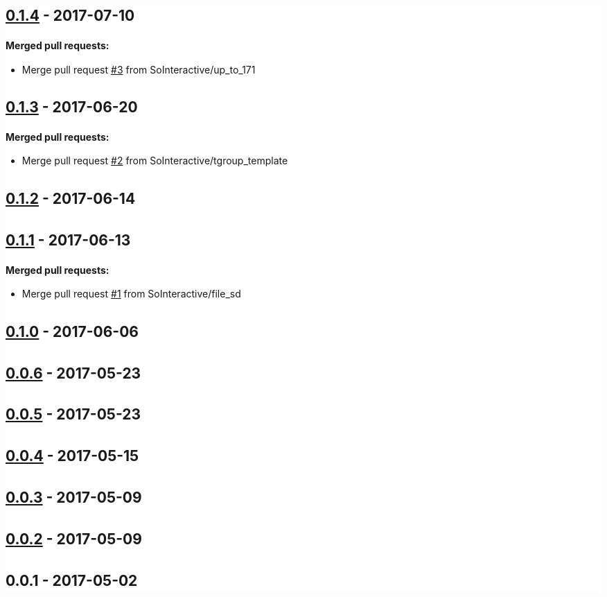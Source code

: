 
## [0.1.4] - 2017-07-10
**Merged pull requests:**

- Merge pull request [#3](https://github.com/cloudalchemy/ansible-prometheus/issues/3) from SoInteractive/up_to_171


## [0.1.3] - 2017-06-20
**Merged pull requests:**

- Merge pull request [#2](https://github.com/cloudalchemy/ansible-prometheus/issues/2) from SoInteractive/tgroup_template


## [0.1.2] - 2017-06-14

## [0.1.1] - 2017-06-13
**Merged pull requests:**

- Merge pull request [#1](https://github.com/cloudalchemy/ansible-prometheus/issues/1) from SoInteractive/file_sd


## [0.1.0] - 2017-06-06

## [0.0.6] - 2017-05-23

## [0.0.5] - 2017-05-23

## [0.0.4] - 2017-05-15

## [0.0.3] - 2017-05-09

## [0.0.2] - 2017-05-09

## 0.0.1 - 2017-05-02

[Unreleased]: https://github.com/cloudalchemy/ansible-prometheus/compare/2.17.0...HEAD
[2.17.0]: https://github.com/cloudalchemy/ansible-prometheus/compare/2.16.3...2.17.0
[2.16.3]: https://github.com/cloudalchemy/ansible-prometheus/compare/2.16.2...2.16.3
[2.16.2]: https://github.com/cloudalchemy/ansible-prometheus/compare/2.16.1...2.16.2
[2.16.1]: https://github.com/cloudalchemy/ansible-prometheus/compare/2.16.0...2.16.1
[2.16.0]: https://github.com/cloudalchemy/ansible-prometheus/compare/2.15.5...2.16.0
[2.15.5]: https://github.com/cloudalchemy/ansible-prometheus/compare/2.15.4...2.15.5
[2.15.4]: https://github.com/cloudalchemy/ansible-prometheus/compare/2.15.3...2.15.4
[2.15.3]: https://github.com/cloudalchemy/ansible-prometheus/compare/2.15.2...2.15.3
[2.15.2]: https://github.com/cloudalchemy/ansible-prometheus/compare/2.15.1...2.15.2
[2.15.1]: https://github.com/cloudalchemy/ansible-prometheus/compare/2.15.0...2.15.1
[2.15.0]: https://github.com/cloudalchemy/ansible-prometheus/compare/2.14.2...2.15.0
[2.14.2]: https://github.com/cloudalchemy/ansible-prometheus/compare/2.14.1...2.14.2
[2.14.1]: https://github.com/cloudalchemy/ansible-prometheus/compare/2.14.0...2.14.1
[2.14.0]: https://github.com/cloudalchemy/ansible-prometheus/compare/2.13.2...2.14.0
[2.13.2]: https://github.com/cloudalchemy/ansible-prometheus/compare/2.13.1...2.13.2
[2.13.1]: https://github.com/cloudalchemy/ansible-prometheus/compare/2.13.0...2.13.1
[2.13.0]: https://github.com/cloudalchemy/ansible-prometheus/compare/2.12.0...2.13.0
[2.12.0]: https://github.com/cloudalchemy/ansible-prometheus/compare/2.11.0...2.12.0
[2.11.0]: https://github.com/cloudalchemy/ansible-prometheus/compare/2.10.0...2.11.0
[2.10.0]: https://github.com/cloudalchemy/ansible-prometheus/compare/2.9.3...2.10.0
[2.9.3]: https://github.com/cloudalchemy/ansible-prometheus/compare/2.9.2...2.9.3
[2.9.2]: https://github.com/cloudalchemy/ansible-prometheus/compare/2.9.1...2.9.2
[2.9.1]: https://github.com/cloudalchemy/ansible-prometheus/compare/2.9.0...2.9.1
[2.9.0]: https://github.com/cloudalchemy/ansible-prometheus/compare/2.8.1...2.9.0
[2.8.1]: https://github.com/cloudalchemy/ansible-prometheus/compare/2.8.0...2.8.1
[2.8.0]: https://github.com/cloudalchemy/ansible-prometheus/compare/2.7.0...2.8.0
[2.7.0]: https://github.com/cloudalchemy/ansible-prometheus/compare/2.6.0...2.7.0
[2.6.0]: https://github.com/cloudalchemy/ansible-prometheus/compare/2.5.2...2.6.0
[2.5.2]: https://github.com/cloudalchemy/ansible-prometheus/compare/2.5.1...2.5.2
[2.5.1]: https://github.com/cloudalchemy/ansible-prometheus/compare/2.5.0...2.5.1
[2.5.0]: https://github.com/cloudalchemy/ansible-prometheus/compare/2.4.1...2.5.0
[2.4.1]: https://github.com/cloudalchemy/ansible-prometheus/compare/2.4.0...2.4.1
[2.4.0]: https://github.com/cloudalchemy/ansible-prometheus/compare/2.3.4...2.4.0
[2.3.4]: https://github.com/cloudalchemy/ansible-prometheus/compare/2.3.3...2.3.4
[2.3.3]: https://github.com/cloudalchemy/ansible-prometheus/compare/2.3.2...2.3.3
[2.3.2]: https://github.com/cloudalchemy/ansible-prometheus/compare/2.3.1...2.3.2
[2.3.1]: https://github.com/cloudalchemy/ansible-prometheus/compare/2.3.0...2.3.1
[2.3.0]: https://github.com/cloudalchemy/ansible-prometheus/compare/2.2.1...2.3.0
[2.2.1]: https://github.com/cloudalchemy/ansible-prometheus/compare/2.2.0...2.2.1
[2.2.0]: https://github.com/cloudalchemy/ansible-prometheus/compare/2.1.2...2.2.0
[2.1.2]: https://github.com/cloudalchemy/ansible-prometheus/compare/2.1.1...2.1.2
[2.1.1]: https://github.com/cloudalchemy/ansible-prometheus/compare/2.1.0...2.1.1
[2.1.0]: https://github.com/cloudalchemy/ansible-prometheus/compare/2.0.0...2.1.0
[2.0.0]: https://github.com/cloudalchemy/ansible-prometheus/compare/1.1.2...2.0.0
[1.1.2]: https://github.com/cloudalchemy/ansible-prometheus/compare/1.1.1...1.1.2
[1.1.1]: https://github.com/cloudalchemy/ansible-prometheus/compare/1.1.0...1.1.1
[1.1.0]: https://github.com/cloudalchemy/ansible-prometheus/compare/1.0.10...1.1.0
[1.0.10]: https://github.com/cloudalchemy/ansible-prometheus/compare/1.0.9...1.0.10
[1.0.9]: https://github.com/cloudalchemy/ansible-prometheus/compare/1.0.8...1.0.9
[1.0.8]: https://github.com/cloudalchemy/ansible-prometheus/compare/1.0.7...1.0.8
[1.0.7]: https://github.com/cloudalchemy/ansible-prometheus/compare/1.0.6...1.0.7
[1.0.6]: https://github.com/cloudalchemy/ansible-prometheus/compare/1.0.5...1.0.6
[1.0.5]: https://github.com/cloudalchemy/ansible-prometheus/compare/1.0.4...1.0.5
[1.0.4]: https://github.com/cloudalchemy/ansible-prometheus/compare/1.0.3...1.0.4
[1.0.3]: https://github.com/cloudalchemy/ansible-prometheus/compare/1.0.2...1.0.3
[1.0.2]: https://github.com/cloudalchemy/ansible-prometheus/compare/1.0.1...1.0.2
[1.0.1]: https://github.com/cloudalchemy/ansible-prometheus/compare/1.0.0...1.0.1
[1.0.0]: https://github.com/cloudalchemy/ansible-prometheus/compare/0.12.2...1.0.0
[0.12.2]: https://github.com/cloudalchemy/ansible-prometheus/compare/0.12.1...0.12.2
[0.12.1]: https://github.com/cloudalchemy/ansible-prometheus/compare/0.12.0...0.12.1
[0.12.0]: https://github.com/cloudalchemy/ansible-prometheus/compare/0.11.4...0.12.0
[0.11.4]: https://github.com/cloudalchemy/ansible-prometheus/compare/0.11.3...0.11.4

[0.11.3]: https://github.com/cloudalchemy/ansible-prometheus/compare/0.11.2...0.11.3
[0.11.2]: https://github.com/cloudalchemy/ansible-prometheus/compare/0.11.1...0.11.2
[0.11.1]: https://github.com/cloudalchemy/ansible-prometheus/compare/0.11.0...0.11.1
[0.11.0]: https://github.com/cloudalchemy/ansible-prometheus/compare/0.10.6...0.11.0
[0.10.6]: https://github.com/cloudalchemy/ansible-prometheus/compare/0.10.5...0.10.6
[0.10.5]: https://github.com/cloudalchemy/ansible-prometheus/compare/0.10.4...0.10.5
[0.10.4]: https://github.com/cloudalchemy/ansible-prometheus/compare/0.10.3...0.10.4
[0.10.3]: https://github.com/cloudalchemy/ansible-prometheus/compare/0.10.2...0.10.3
[0.10.2]: https://github.com/cloudalchemy/ansible-prometheus/compare/0.10.1...0.10.2
[0.10.1]: https://github.com/cloudalchemy/ansible-prometheus/compare/0.10.0...0.10.1
[0.10.0]: https://github.com/cloudalchemy/ansible-prometheus/compare/0.9.4...0.10.0
[0.9.4]: https://github.com/cloudalchemy/ansible-prometheus/compare/0.9.3...0.9.4
[0.9.3]: https://github.com/cloudalchemy/ansible-prometheus/compare/0.9.2...0.9.3
[0.9.2]: https://github.com/cloudalchemy/ansible-prometheus/compare/0.9.1...0.9.2
[0.9.1]: https://github.com/cloudalchemy/ansible-prometheus/compare/0.9.0...0.9.1
[0.9.0]: https://github.com/cloudalchemy/ansible-prometheus/compare/0.8.0...0.9.0
[0.8.0]: https://github.com/cloudalchemy/ansible-prometheus/compare/0.7.14...0.8.0
[0.7.14]: https://github.com/cloudalchemy/ansible-prometheus/compare/0.7.13...0.7.14
[0.7.13]: https://github.com/cloudalchemy/ansible-prometheus/compare/0.7.12...0.7.13
[0.7.12]: https://github.com/cloudalchemy/ansible-prometheus/compare/0.7.11...0.7.12
[0.7.11]: https://github.com/cloudalchemy/ansible-prometheus/compare/0.7.10...0.7.11
[0.7.10]: https://github.com/cloudalchemy/ansible-prometheus/compare/0.7.9...0.7.10
[0.7.9]: https://github.com/cloudalchemy/ansible-prometheus/compare/0.7.8...0.7.9
[0.7.8]: https://github.com/cloudalchemy/ansible-prometheus/compare/0.7.7...0.7.8
[0.7.7]: https://github.com/cloudalchemy/ansible-prometheus/compare/0.7.6...0.7.7
[0.7.6]: https://github.com/cloudalchemy/ansible-prometheus/compare/0.7.5...0.7.6
[0.7.5]: https://github.com/cloudalchemy/ansible-prometheus/compare/0.7.4...0.7.5
[0.7.4]: https://github.com/cloudalchemy/ansible-prometheus/compare/0.7.3...0.7.4
[0.7.3]: https://github.com/cloudalchemy/ansible-prometheus/compare/0.7.2...0.7.3
[0.7.2]: https://github.com/cloudalchemy/ansible-prometheus/compare/0.7.1...0.7.2
[0.7.1]: https://github.com/cloudalchemy/ansible-prometheus/compare/0.7.0...0.7.1
[0.7.0]: https://github.com/cloudalchemy/ansible-prometheus/compare/0.6.12...0.7.0
[0.6.12]: https://github.com/cloudalchemy/ansible-prometheus/compare/0.6.11...0.6.12
[0.6.11]: https://github.com/cloudalchemy/ansible-prometheus/compare/0.6.9...0.6.11
[0.6.9]: https://github.com/cloudalchemy/ansible-prometheus/compare/0.6.7...0.6.9
[0.6.7]: https://github.com/cloudalchemy/ansible-prometheus/compare/0.6.5...0.6.7
[0.6.5]: https://github.com/cloudalchemy/ansible-prometheus/compare/0.6.4...0.6.5
[0.6.4]: https://github.com/cloudalchemy/ansible-prometheus/compare/0.6.3...0.6.4
[0.6.3]: https://github.com/cloudalchemy/ansible-prometheus/compare/0.6.2...0.6.3
[0.6.2]: https://github.com/cloudalchemy/ansible-prometheus/compare/0.6.1...0.6.2
[0.6.1]: https://github.com/cloudalchemy/ansible-prometheus/compare/0.6.0...0.6.1
[0.6.0]: https://github.com/cloudalchemy/ansible-prometheus/compare/0.5.5...0.6.0
[0.5.5]: https://github.com/cloudalchemy/ansible-prometheus/compare/0.5.4...0.5.5
[0.5.4]: https://github.com/cloudalchemy/ansible-prometheus/compare/0.5.3...0.5.4
[0.5.3]: https://github.com/cloudalchemy/ansible-prometheus/compare/0.5.2...0.5.3
[0.5.2]: https://github.com/cloudalchemy/ansible-prometheus/compare/0.5.1...0.5.2
[0.5.1]: https://github.com/cloudalchemy/ansible-prometheus/compare/0.5.0...0.5.1
[0.5.0]: https://github.com/cloudalchemy/ansible-prometheus/compare/0.4.1...0.5.0
[0.4.1]: https://github.com/cloudalchemy/ansible-prometheus/compare/0.4.0...0.4.1
[0.4.0]: https://github.com/cloudalchemy/ansible-prometheus/compare/0.3.1...0.4.0
[0.3.1]: https://github.com/cloudalchemy/ansible-prometheus/compare/0.3.2...0.3.1
[0.3.2]: https://github.com/cloudalchemy/ansible-prometheus/compare/0.2.0...0.3.2
[0.2.0]: https://github.com/cloudalchemy/ansible-prometheus/compare/0.3.0...0.2.0
[0.3.0]: https://github.com/cloudalchemy/ansible-prometheus/compare/0.1.6...0.3.0
[0.1.6]: https://github.com/cloudalchemy/ansible-prometheus/compare/0.1.7...0.1.6
[0.1.7]: https://github.com/cloudalchemy/ansible-prometheus/compare/0.1.5...0.1.7
[0.1.5]: https://github.com/cloudalchemy/ansible-prometheus/compare/0.1.4...0.1.5
[0.1.4]: https://github.com/cloudalchemy/ansible-prometheus/compare/0.1.3...0.1.4
[0.1.3]: https://github.com/cloudalchemy/ansible-prometheus/compare/0.1.2...0.1.3
[0.1.2]: https://github.com/cloudalchemy/ansible-prometheus/compare/0.1.1...0.1.2
[0.1.1]: https://github.com/cloudalchemy/ansible-prometheus/compare/0.1.0...0.1.1
[0.1.0]: https://github.com/cloudalchemy/ansible-prometheus/compare/0.0.6...0.1.0
[0.0.6]: https://github.com/cloudalchemy/ansible-prometheus/compare/0.0.5...0.0.6
[0.0.5]: https://github.com/cloudalchemy/ansible-prometheus/compare/0.0.4...0.0.5
[0.0.4]: https://github.com/cloudalchemy/ansible-prometheus/compare/0.0.3...0.0.4
[0.0.3]: https://github.com/cloudalchemy/ansible-prometheus/compare/0.0.2...0.0.3
[0.0.2]: https://github.com/cloudalchemy/ansible-prometheus/compare/0.0.1...0.0.2